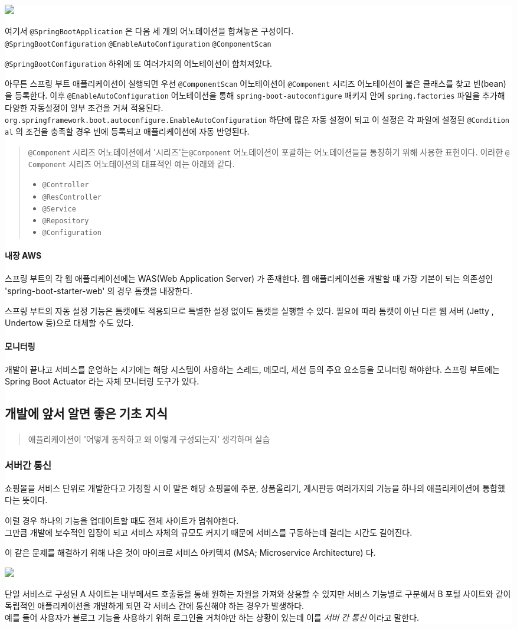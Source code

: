 ![](https://i.imgur.com/rvCGhID.png)


여기서 `@SpringBootApplication` 은 다음 세 개의 어노테이션을 합쳐놓은 구성이다.   
`@SpringBootConfiguration`
`@EnableAutoConfiguration`
`@ComponentScan`

`@SpringBootConfiguration` 하위에 또 여러가지의 어노테이션이 합쳐져있다.  

아무튼 스프링 부트 애플리케이션이 실행되면 우선 `@ComponentScan` 어노테이션이 `@Component` 시리즈 어노테이션이 붙은 클래스를 찾고 빈(bean) 을 등록한다. 
이후 `@EnableAutoConfiguration` 어노테이션을 통해 `spring-boot-autoconfigure` 패키지 안에 `spring.factories` 파일을 추가해 다양한 자동설정이 일부 조건을 거쳐 적용된다.  
`org.springframework.boot.autoconfigure.EnableAutoConfiguration` 하단에 많은 자동 설정이 되고 이 설정은 각 파일에 설정된 `@Conditional` 의 조건을 충족할 경우 빈에 등록되고 애플리케이션에 자동 반영된다.  

> `@Component` 시리즈 어노테이션에서 '시리즈'는`@Component` 어노테이션이 포괄하는 어노테이션들을 통칭하기 위해 사용한 표현이다. 이러한 `@Component` 시리즈 어노테이션의 대표적인 예는 아래와 같다.
> - `@Controller`
> - `@ResController`
> - `@Service`
> - `@Repository`
> - `@Configuration`

#### 내장 AWS 

스프링 부트의 각 웹 애플리케이션에는 WAS(Web Application Server) 가 존재한다. 웹 애플리케이션을 개발할 때 가장 기본이 되는 의존성인 'spring-boot-starter-web' 의 경우 톰캣을 내장한다.  

스프링 부트의 자동 설정 기능은 톰캣에도 적용되므로 특별한 설정 없이도 톰캣을 실행할 수 있다. 필요에 따라 톰캣이 아닌 다른 웹 서버 (Jetty , Undertow 등)으로 대체할 수도 있다.  

#### 모니터링 

개발이 끝나고 서비스를 운영하는 시기에는 해당 시스템이 사용하는 스레드, 메모리, 세션 등의 주요 요소등을 모니터링 해야한다. 스프링 부트에는 Spring Boot Actuator 라는 자체 모니터링 도구가 있다.  

## 개발에 앞서 알면 좋은 기초 지식

> 애플리케이션이 '어떻게 동작하고 왜 이렇게 구성되는지' 생각하며 실습

### 서버간 통신

쇼핑몰을 서비스 단위로 개발한다고 가정할 시 이 말은 해당 쇼핑몰에 주문, 상품올리기, 게시판등 여러가지의 기능을 하나의 애플리케이션에 통합했다는 뜻이다.  

이럴 경우 하나의 기능을 업데이트할 때도 전체 사이트가 멈춰야한다.  
그만큼 개발에 보수적인 입장이 되고 서비스 자체의 규모도 커지기 때문에 서비스를 구동하는데 걸리는 시간도 길어진다.    

이 같은 문제를 해결하기 위해 나온 것이 마이크로 서비스 아키텍셔 (MSA; Microservice Architecture) 다.   

![](https://i.imgur.com/sfEXeLD.png)

단일 서비스로 구성된 A 사이트는 내부메서드 호출등을 통해 원하는 자원을 가져와 상용할 수 있지만 서비스 기능별로 구분해서 B 포털 사이트와 같이 독립적인 애플리케이션을 개발하게 되면 각 서비스 간에 통신해야 하는 경우가 발생하다.  
예를 들어 사용자가 블로그 기능을 사용하기 위해 로그인을 거쳐야만 하는 상황이 있는데 이를 *서버 간 통신* 이라고 말한다.  
